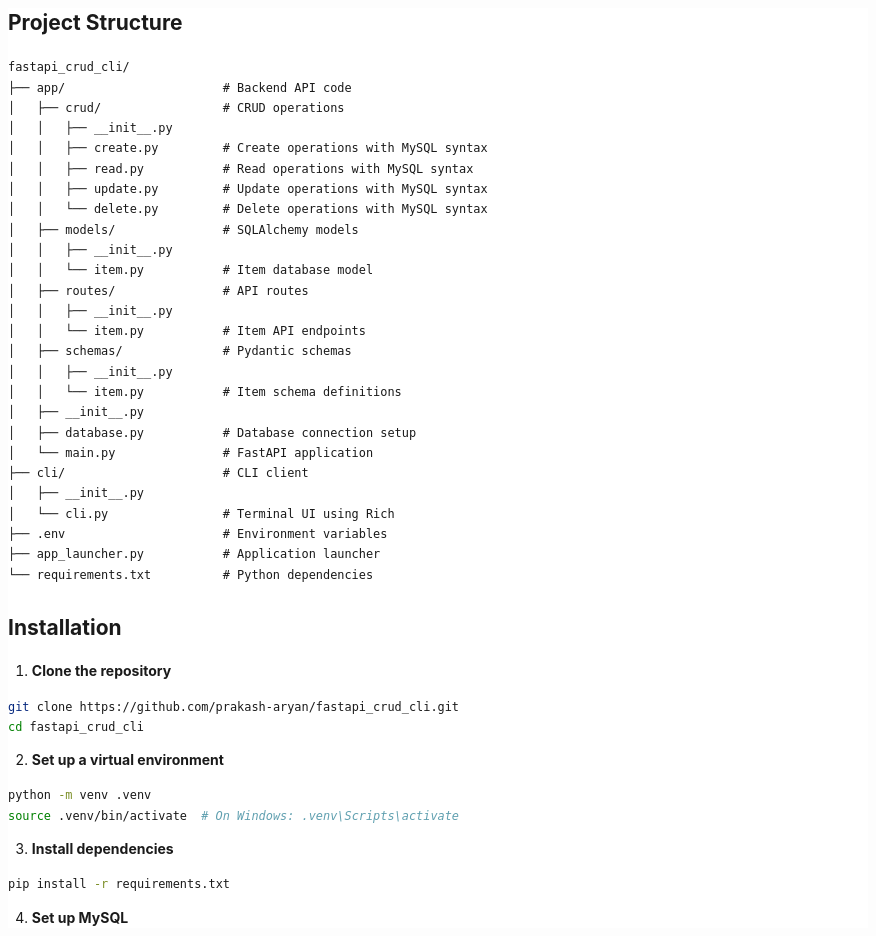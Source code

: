 ## Project Structure

```
fastapi_crud_cli/
├── app/                      # Backend API code
│   ├── crud/                 # CRUD operations
│   │   ├── __init__.py
│   │   ├── create.py         # Create operations with MySQL syntax
│   │   ├── read.py           # Read operations with MySQL syntax
│   │   ├── update.py         # Update operations with MySQL syntax
│   │   └── delete.py         # Delete operations with MySQL syntax
│   ├── models/               # SQLAlchemy models
│   │   ├── __init__.py
│   │   └── item.py           # Item database model
│   ├── routes/               # API routes
│   │   ├── __init__.py
│   │   └── item.py           # Item API endpoints
│   ├── schemas/              # Pydantic schemas
│   │   ├── __init__.py
│   │   └── item.py           # Item schema definitions
│   ├── __init__.py
│   ├── database.py           # Database connection setup
│   └── main.py               # FastAPI application
├── cli/                      # CLI client
│   ├── __init__.py
│   └── cli.py                # Terminal UI using Rich
├── .env                      # Environment variables
├── app_launcher.py           # Application launcher
└── requirements.txt          # Python dependencies
```

## Installation

1. **Clone the repository**

```bash
git clone https://github.com/prakash-aryan/fastapi_crud_cli.git
cd fastapi_crud_cli
```

2. **Set up a virtual environment**

```bash
python -m venv .venv
source .venv/bin/activate  # On Windows: .venv\Scripts\activate
```

3. **Install dependencies**

```bash
pip install -r requirements.txt
```

4. **Set up MySQL**
